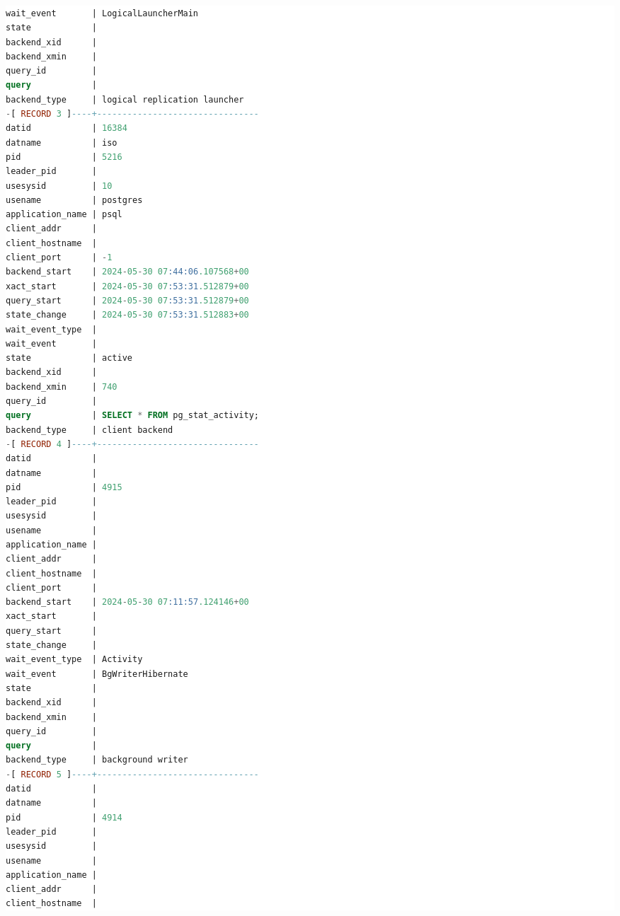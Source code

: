 ```sql
wait_event       | LogicalLauncherMain
state            | 
backend_xid      | 
backend_xmin     | 
query_id         | 
query            | 
backend_type     | logical replication launcher
-[ RECORD 3 ]----+--------------------------------
datid            | 16384
datname          | iso
pid              | 5216
leader_pid       | 
usesysid         | 10
usename          | postgres
application_name | psql
client_addr      | 
client_hostname  | 
client_port      | -1
backend_start    | 2024-05-30 07:44:06.107568+00
xact_start       | 2024-05-30 07:53:31.512879+00
query_start      | 2024-05-30 07:53:31.512879+00
state_change     | 2024-05-30 07:53:31.512883+00
wait_event_type  | 
wait_event       | 
state            | active
backend_xid      | 
backend_xmin     | 740
query_id         | 
query            | SELECT * FROM pg_stat_activity;
backend_type     | client backend
-[ RECORD 4 ]----+--------------------------------
datid            | 
datname          | 
pid              | 4915
leader_pid       | 
usesysid         | 
usename          | 
application_name | 
client_addr      | 
client_hostname  | 
client_port      | 
backend_start    | 2024-05-30 07:11:57.124146+00
xact_start       | 
query_start      | 
state_change     | 
wait_event_type  | Activity
wait_event       | BgWriterHibernate
state            | 
backend_xid      | 
backend_xmin     | 
query_id         | 
query            | 
backend_type     | background writer
-[ RECORD 5 ]----+--------------------------------
datid            | 
datname          | 
pid              | 4914
leader_pid       | 
usesysid         | 
usename          | 
application_name | 
client_addr      | 
client_hostname  | 
```